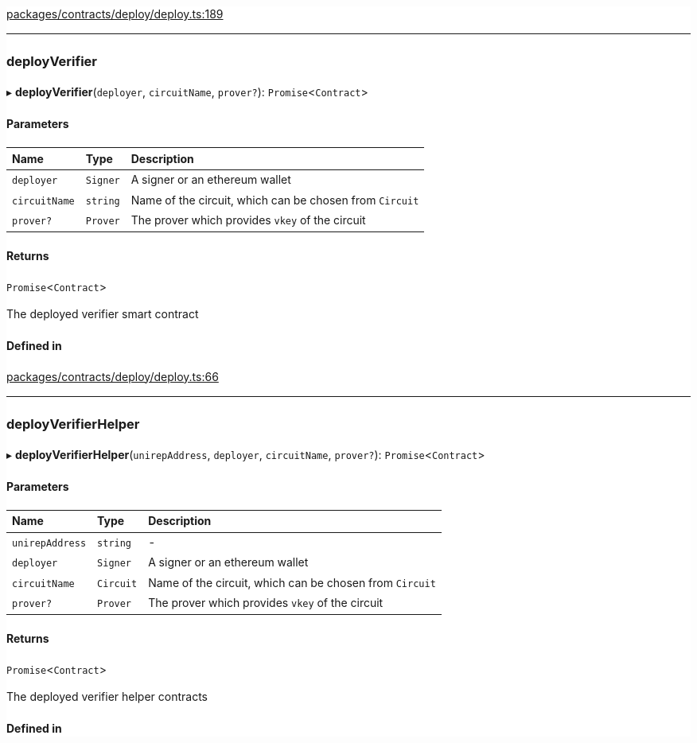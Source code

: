 [packages/contracts/deploy/deploy.ts:189](https://github.com/Unirep/Unirep/blob/3b8a4270/packages/contracts/deploy/deploy.ts#L189)

___

### deployVerifier

▸ **deployVerifier**(`deployer`, `circuitName`, `prover?`): `Promise`<`Contract`\>

#### Parameters

| Name | Type | Description |
| :------ | :------ | :------ |
| `deployer` | `Signer` | A signer or an ethereum wallet |
| `circuitName` | `string` | Name of the circuit, which can be chosen from `Circuit` |
| `prover?` | `Prover` | The prover which provides `vkey` of the circuit |

#### Returns

`Promise`<`Contract`\>

The deployed verifier smart contract

#### Defined in

[packages/contracts/deploy/deploy.ts:66](https://github.com/Unirep/Unirep/blob/3b8a4270/packages/contracts/deploy/deploy.ts#L66)

___

### deployVerifierHelper

▸ **deployVerifierHelper**(`unirepAddress`, `deployer`, `circuitName`, `prover?`): `Promise`<`Contract`\>

#### Parameters

| Name | Type | Description |
| :------ | :------ | :------ |
| `unirepAddress` | `string` | - |
| `deployer` | `Signer` | A signer or an ethereum wallet |
| `circuitName` | `Circuit` | Name of the circuit, which can be chosen from `Circuit` |
| `prover?` | `Prover` | The prover which provides `vkey` of the circuit |

#### Returns

`Promise`<`Contract`\>

The deployed verifier helper contracts

#### Defined in
